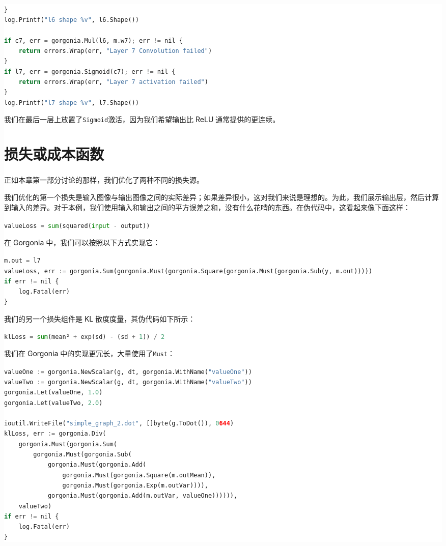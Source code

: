 ```py
}
log.Printf("l6 shape %v", l6.Shape())

if c7, err = gorgonia.Mul(l6, m.w7); err != nil {
    return errors.Wrap(err, "Layer 7 Convolution failed")
}
if l7, err = gorgonia.Sigmoid(c7); err != nil {
    return errors.Wrap(err, "Layer 7 activation failed")
}
log.Printf("l7 shape %v", l7.Shape())
```

我们在最后一层上放置了`Sigmoid`激活，因为我们希望输出比 ReLU 通常提供的更连续。

# 损失或成本函数

正如本章第一部分讨论的那样，我们优化了两种不同的损失源。

我们优化的第一个损失是输入图像与输出图像之间的实际差异；如果差异很小，这对我们来说是理想的。为此，我们展示输出层，然后计算到输入的差异。对于本例，我们使用输入和输出之间的平方误差之和，没有什么花哨的东西。在伪代码中，这看起来像下面这样：

```py
valueLoss = sum(squared(input - output))
```

在 Gorgonia 中，我们可以按照以下方式实现它：

```py
m.out = l7
valueLoss, err := gorgonia.Sum(gorgonia.Must(gorgonia.Square(gorgonia.Must(gorgonia.Sub(y, m.out)))))
if err != nil {
    log.Fatal(err)
}
```

我们的另一个损失组件是 KL 散度度量，其伪代码如下所示：

```py
klLoss = sum(mean² + exp(sd) - (sd + 1)) / 2
```

我们在 Gorgonia 中的实现更冗长，大量使用了`Must`：

```py
valueOne := gorgonia.NewScalar(g, dt, gorgonia.WithName("valueOne"))
valueTwo := gorgonia.NewScalar(g, dt, gorgonia.WithName("valueTwo"))
gorgonia.Let(valueOne, 1.0)
gorgonia.Let(valueTwo, 2.0)

ioutil.WriteFile("simple_graph_2.dot", []byte(g.ToDot()), 0644)
klLoss, err := gorgonia.Div(
    gorgonia.Must(gorgonia.Sum(
        gorgonia.Must(gorgonia.Sub(
            gorgonia.Must(gorgonia.Add(
                gorgonia.Must(gorgonia.Square(m.outMean)),
                gorgonia.Must(gorgonia.Exp(m.outVar)))),
            gorgonia.Must(gorgonia.Add(m.outVar, valueOne)))))),
    valueTwo)
if err != nil {
    log.Fatal(err)
}

```
